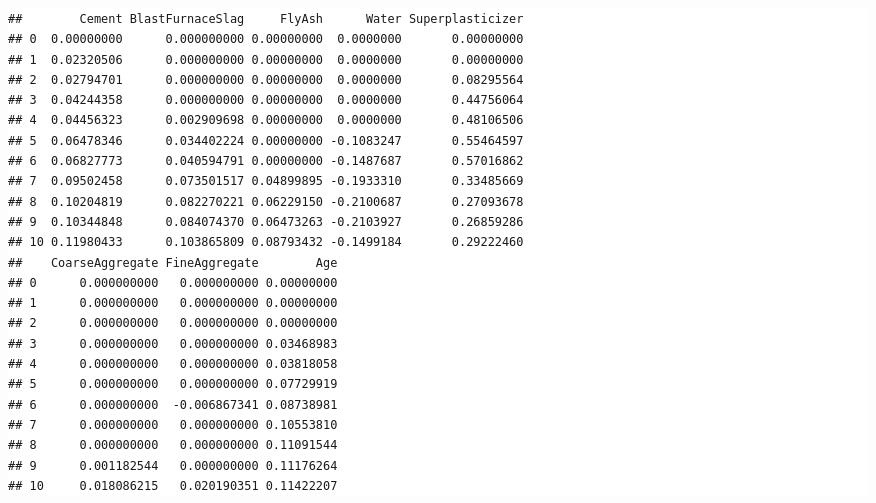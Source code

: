     ##        Cement BlastFurnaceSlag     FlyAsh      Water Superplasticizer
    ## 0  0.00000000      0.000000000 0.00000000  0.0000000       0.00000000
    ## 1  0.02320506      0.000000000 0.00000000  0.0000000       0.00000000
    ## 2  0.02794701      0.000000000 0.00000000  0.0000000       0.08295564
    ## 3  0.04244358      0.000000000 0.00000000  0.0000000       0.44756064
    ## 4  0.04456323      0.002909698 0.00000000  0.0000000       0.48106506
    ## 5  0.06478346      0.034402224 0.00000000 -0.1083247       0.55464597
    ## 6  0.06827773      0.040594791 0.00000000 -0.1487687       0.57016862
    ## 7  0.09502458      0.073501517 0.04899895 -0.1933310       0.33485669
    ## 8  0.10204819      0.082270221 0.06229150 -0.2100687       0.27093678
    ## 9  0.10344848      0.084074370 0.06473263 -0.2103927       0.26859286
    ## 10 0.11980433      0.103865809 0.08793432 -0.1499184       0.29222460
    ##    CoarseAggregate FineAggregate        Age
    ## 0      0.000000000   0.000000000 0.00000000
    ## 1      0.000000000   0.000000000 0.00000000
    ## 2      0.000000000   0.000000000 0.00000000
    ## 3      0.000000000   0.000000000 0.03468983
    ## 4      0.000000000   0.000000000 0.03818058
    ## 5      0.000000000   0.000000000 0.07729919
    ## 6      0.000000000  -0.006867341 0.08738981
    ## 7      0.000000000   0.000000000 0.10553810
    ## 8      0.000000000   0.000000000 0.11091544
    ## 9      0.001182544   0.000000000 0.11176264
    ## 10     0.018086215   0.020190351 0.11422207